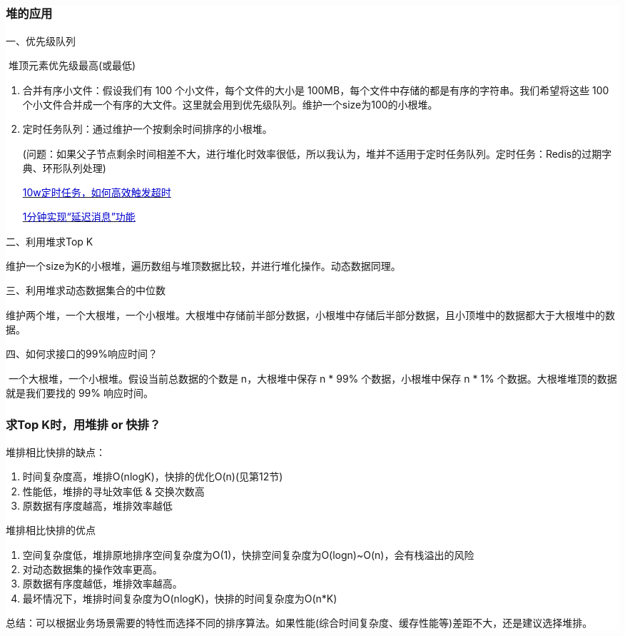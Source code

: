 ### 堆的应用

一、优先级队列

​	堆顶元素优先级最高(或最低)

1. 合并有序小文件：假设我们有 100 个小文件，每个文件的大小是 100MB，每个文件中存储的都是有序的字符串。我们希望将这些 100 个小文件合并成一个有序的大文件。这里就会用到优先级队列。维护一个size为100的小根堆。

2. 定时任务队列：通过维护一个按剩余时间排序的小根堆。

   

   (问题：如果父子节点剩余时间相差不大，进行堆化时效率很低，所以我认为，堆并不适用于定时任务队列。定时任务：Redis的过期字典、环形队列处理)

   [<font color=#0000CD>10w定时任务，如何高效触发超时</font>](<https://mp.weixin.qq.com/s?__biz=MjM5ODYxMDA5OQ==&mid=2651959957&idx=1&sn=a82bb7e8203b20b2a0cb5fc95b7936a5&chksm=bd2d07498a5a8e5f9f8e7b5aeaa5bd8585a0ee4bf470956e7fd0a2b36d132eb46553265f4eaf&scene=21#wechat_redirect>)

   [<font color=#0000CD>1分钟实现“延迟消息”功能</font>](<https://mp.weixin.qq.com/s?__biz=MjM5ODYxMDA5OQ==&mid=2651959961&idx=1&sn=afec02c8dc6db9445ce40821b5336736&chksm=bd2d07458a5a8e5314560620c240b1c4cf3bbf801fc0ab524bd5e8aa8b8ef036cf755d7eb0f6&mpshare=1&scene=23&srcid=0519CGxw8Rvf6KjWRJ1hiSxO#rd>)

   

二、利用堆求Top K

​	维护一个size为K的小根堆，遍历数组与堆顶数据比较，并进行堆化操作。动态数据同理。

三、利用堆求动态数据集合的中位数

​	维护两个堆，一个大根堆，一个小根堆。大根堆中存储前半部分数据，小根堆中存储后半部分数据，且小顶堆中的数据都大于大根堆中的数据。

四、如何求接口的99%响应时间？

​	一个大根堆，一个小根堆。假设当前总数据的个数是 n，大根堆中保存 n * 99% 个数据，小根堆中保存 n * 1% 个数据。大根堆堆顶的数据就是我们要找的 99% 响应时间。

### 求Top K时，用堆排 or 快排？

堆排相比快排的缺点：

1. 时间复杂度高，堆排O(nlogK)，快排的优化O(n)(见第12节)
2. 性能低，堆排的寻址效率低 & 交换次数高
3. 原数据有序度越高，堆排效率越低

堆排相比快排的优点

1. 空间复杂度低，堆排原地排序空间复杂度为O(1)，快排空间复杂度为O(logn)~O(n)，会有栈溢出的风险
2. 对动态数据集的操作效率更高。
3. 原数据有序度越低，堆排效率越高。
4. 最坏情况下，堆排时间复杂度为O(nlogK)，快排的时间复杂度为O(n*K)

总结：可以根据业务场景需要的特性而选择不同的排序算法。如果性能(综合时间复杂度、缓存性能等)差距不大，还是建议选择堆排。

